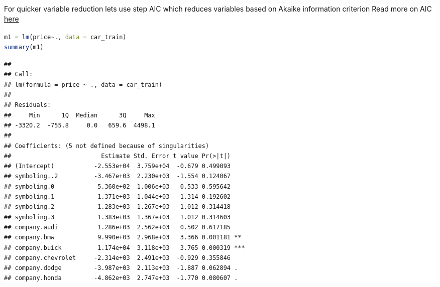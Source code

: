 For quicker variable reduction lets use step AIC which reduces variables based on Akaike information criterion Read more on AIC [here](http://www.statisticshowto.com/akaikes-information-criterion/)

``` r
m1 = lm(price~., data = car_train)
summary(m1)
```

    ## 
    ## Call:
    ## lm(formula = price ~ ., data = car_train)
    ## 
    ## Residuals:
    ##     Min      1Q  Median      3Q     Max 
    ## -3320.2  -755.8     0.0   659.6  4498.1 
    ## 
    ## Coefficients: (5 not defined because of singularities)
    ##                         Estimate Std. Error t value Pr(>|t|)    
    ## (Intercept)           -2.553e+04  3.759e+04  -0.679 0.499093    
    ## symboling..2          -3.467e+03  2.230e+03  -1.554 0.124067    
    ## symboling.0            5.360e+02  1.006e+03   0.533 0.595642    
    ## symboling.1            1.371e+03  1.044e+03   1.314 0.192602    
    ## symboling.2            1.283e+03  1.267e+03   1.012 0.314418    
    ## symboling.3            1.383e+03  1.367e+03   1.012 0.314603    
    ## company.audi           1.286e+03  2.562e+03   0.502 0.617185    
    ## company.bmw            9.990e+03  2.968e+03   3.366 0.001181 ** 
    ## company.buick          1.174e+04  3.118e+03   3.765 0.000319 ***
    ## company.chevrolet     -2.314e+03  2.491e+03  -0.929 0.355846    
    ## company.dodge         -3.987e+03  2.113e+03  -1.887 0.062894 .  
    ## company.honda         -4.862e+03  2.747e+03  -1.770 0.080607 .  